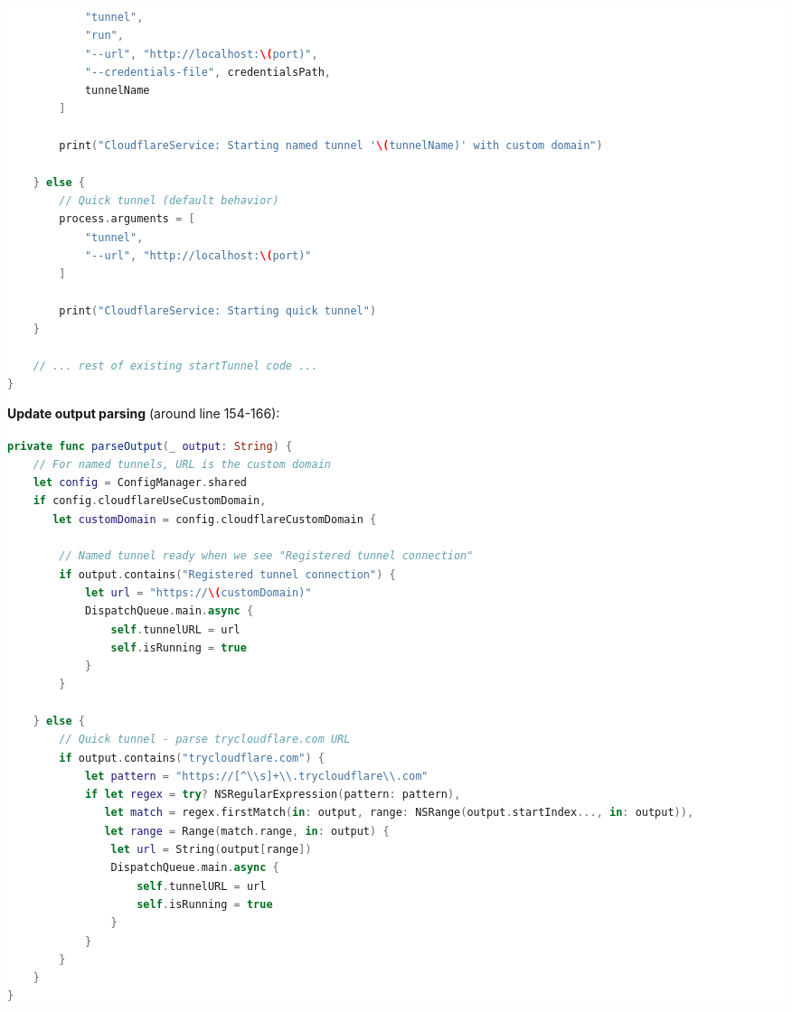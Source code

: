 ```swift
            "tunnel",
            "run",
            "--url", "http://localhost:\(port)",
            "--credentials-file", credentialsPath,
            tunnelName
        ]

        print("CloudflareService: Starting named tunnel '\(tunnelName)' with custom domain")

    } else {
        // Quick tunnel (default behavior)
        process.arguments = [
            "tunnel",
            "--url", "http://localhost:\(port)"
        ]

        print("CloudflareService: Starting quick tunnel")
    }

    // ... rest of existing startTunnel code ...
}
```

**Update output parsing** (around line 154-166):

```swift
private func parseOutput(_ output: String) {
    // For named tunnels, URL is the custom domain
    let config = ConfigManager.shared
    if config.cloudflareUseCustomDomain,
       let customDomain = config.cloudflareCustomDomain {

        // Named tunnel ready when we see "Registered tunnel connection"
        if output.contains("Registered tunnel connection") {
            let url = "https://\(customDomain)"
            DispatchQueue.main.async {
                self.tunnelURL = url
                self.isRunning = true
            }
        }

    } else {
        // Quick tunnel - parse trycloudflare.com URL
        if output.contains("trycloudflare.com") {
            let pattern = "https://[^\\s]+\\.trycloudflare\\.com"
            if let regex = try? NSRegularExpression(pattern: pattern),
               let match = regex.firstMatch(in: output, range: NSRange(output.startIndex..., in: output)),
               let range = Range(match.range, in: output) {
                let url = String(output[range])
                DispatchQueue.main.async {
                    self.tunnelURL = url
                    self.isRunning = true
                }
            }
        }
    }
}
```
